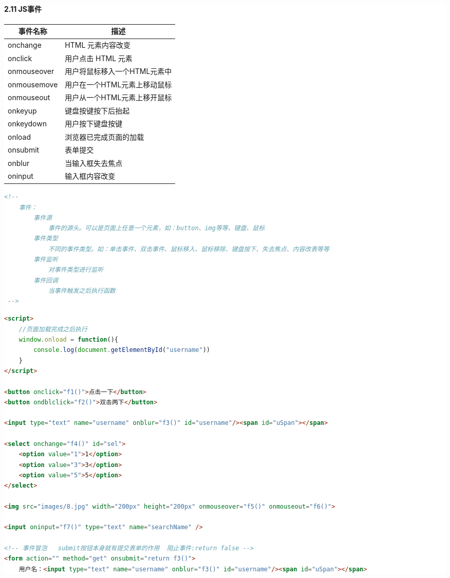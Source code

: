 

#### 2.11 JS事件

| 事件名称    | 描述                         |
| ----------- | ---------------------------- |
| onchange    | HTML 元素内容改变            |
| onclick     | 用户点击 HTML 元素           |
| onmouseover | 用户将鼠标移入一个HTML元素中 |
| onmousemove | 用户在一个HTML元素上移动鼠标 |
| onmouseout  | 用户从一个HTML元素上移开鼠标 |
| onkeyup     | 键盘按键按下后抬起           |
| onkeydown   | 用户按下键盘按键             |
| onload      | 浏览器已完成页面的加载       |
| onsubmit    | 表单提交                     |
| onblur      | 当输入框失去焦点             |
| oninput     | 输入框内容改变               |

```html
<!-- 
	事件：
		事件源
			事件的源头。可以是页面上任意一个元素，如：button、img等等、键盘、鼠标
		事件类型
			不同的事件类型。如：单击事件、双击事件、鼠标移入、鼠标移除、键盘按下、失去焦点、内容改表等等
		事件监听
			对事件类型进行监听
		事件回调
			当事件触发之后执行函数
 -->
```

```html
<script>
    //页面加载完成之后执行
    window.onload = function(){
        console.log(document.getElementById("username"))
    }
</script>

<button onclick="f1()">点击一下</button>
<button ondblclick="f2()">双击两下</button>

<input type="text" name="username" onblur="f3()" id="username"/><span id="uSpan"></span> 

<select onchange="f4()" id="sel">
    <option value="1">1</option>
    <option value="3">3</option>
    <option value="5">5</option>
</select>

<img src="images/8.jpg" width="200px" height="200px" onmouseover="f5()" onmouseout="f6()">

<input oninput="f7()" type="text" name="searchName" />

<!-- 事件冒泡   submit按钮本身就有提交表单的作用  阻止事件:return false -->
<form action="" method="get" onsubmit="return f3()">
    用户名：<input type="text" name="username" onblur="f3()" id="username"/><span id="uSpan"></span>
```